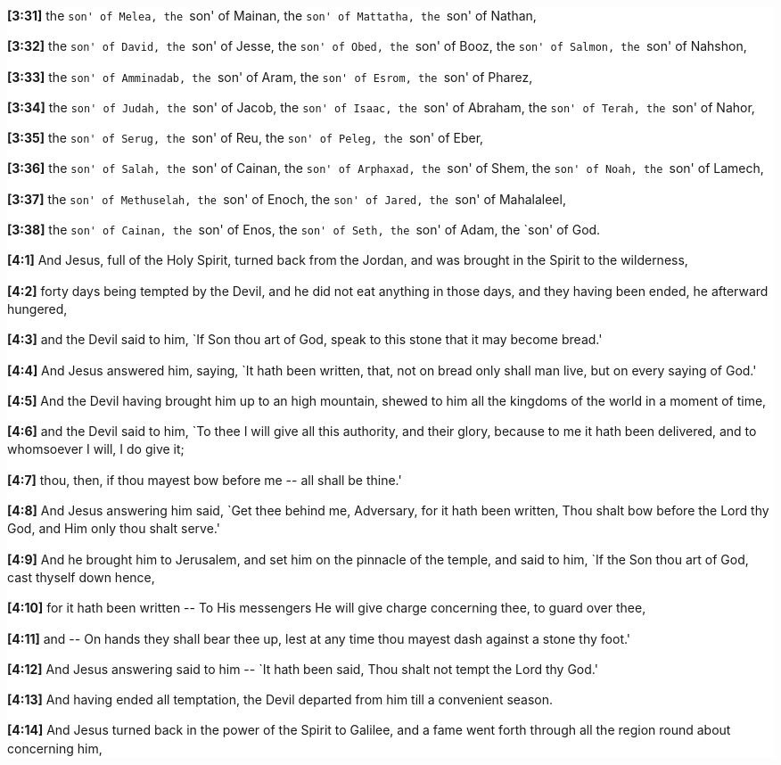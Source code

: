 **[3:31]** the `son' of Melea, the `son' of Mainan, the `son' of Mattatha, the `son' of Nathan,

**[3:32]** the `son' of David, the `son' of Jesse, the `son' of Obed, the `son' of Booz, the `son' of Salmon, the `son' of Nahshon,

**[3:33]** the `son' of Amminadab, the `son' of Aram, the `son' of Esrom, the `son' of Pharez,

**[3:34]** the `son' of Judah, the `son' of Jacob, the `son' of Isaac, the `son' of Abraham, the `son' of Terah, the `son' of Nahor,

**[3:35]** the `son' of Serug, the `son' of Reu, the `son' of Peleg, the `son' of Eber,

**[3:36]** the `son' of Salah, the `son' of Cainan, the `son' of Arphaxad, the `son' of Shem, the `son' of Noah, the `son' of Lamech,

**[3:37]** the `son' of Methuselah, the `son' of Enoch, the `son' of Jared, the `son' of Mahalaleel,

**[3:38]** the `son' of Cainan, the `son' of Enos, the `son' of Seth, the `son' of Adam, the `son' of God.

**[4:1]** And Jesus, full of the Holy Spirit, turned back from the Jordan, and was brought in the Spirit to the wilderness,

**[4:2]** forty days being tempted by the Devil, and he did not eat anything in those days, and they having been ended, he afterward hungered,

**[4:3]** and the Devil said to him, `If Son thou art of God, speak to this stone that it may become bread.'

**[4:4]** And Jesus answered him, saying, `It hath been written, that, not on bread only shall man live, but on every saying of God.'

**[4:5]** And the Devil having brought him up to an high mountain, shewed to him all the kingdoms of the world in a moment of time,

**[4:6]** and the Devil said to him, `To thee I will give all this authority, and their glory, because to me it hath been delivered, and to whomsoever I will, I do give it;

**[4:7]** thou, then, if thou mayest bow before me -- all shall be thine.'

**[4:8]** And Jesus answering him said, `Get thee behind me, Adversary, for it hath been written, Thou shalt bow before the Lord thy God, and Him only thou shalt serve.'

**[4:9]** And he brought him to Jerusalem, and set him on the pinnacle of the temple, and said to him, `If the Son thou art of God, cast thyself down hence,

**[4:10]** for it hath been written -- To His messengers He will give charge concerning thee, to guard over thee,

**[4:11]** and -- On hands they shall bear thee up, lest at any time thou mayest dash against a stone thy foot.'

**[4:12]** And Jesus answering said to him -- `It hath been said, Thou shalt not tempt the Lord thy God.'

**[4:13]** And having ended all temptation, the Devil departed from him till a convenient season.

**[4:14]** And Jesus turned back in the power of the Spirit to Galilee, and a fame went forth through all the region round about concerning him,
